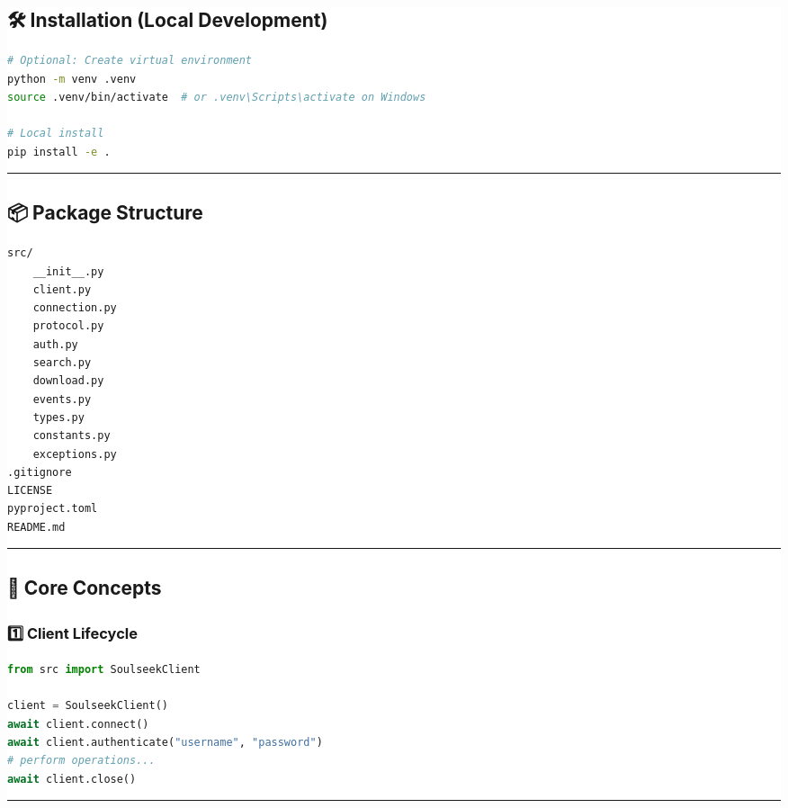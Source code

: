 
## 🛠️ Installation (Local Development)

```bash
# Optional: Create virtual environment
python -m venv .venv
source .venv/bin/activate  # or .venv\Scripts\activate on Windows

# Local install
pip install -e .
```

---

## 📦 Package Structure

```
src/
    __init__.py
    client.py
    connection.py
    protocol.py
    auth.py
    search.py
    download.py
    events.py
    types.py
    constants.py
    exceptions.py
.gitignore
LICENSE
pyproject.toml
README.md
```

---

## 🧩 Core Concepts

### 1️⃣ Client Lifecycle

```python
from src import SoulseekClient

client = SoulseekClient()
await client.connect()
await client.authenticate("username", "password")
# perform operations...
await client.close()
```

---
